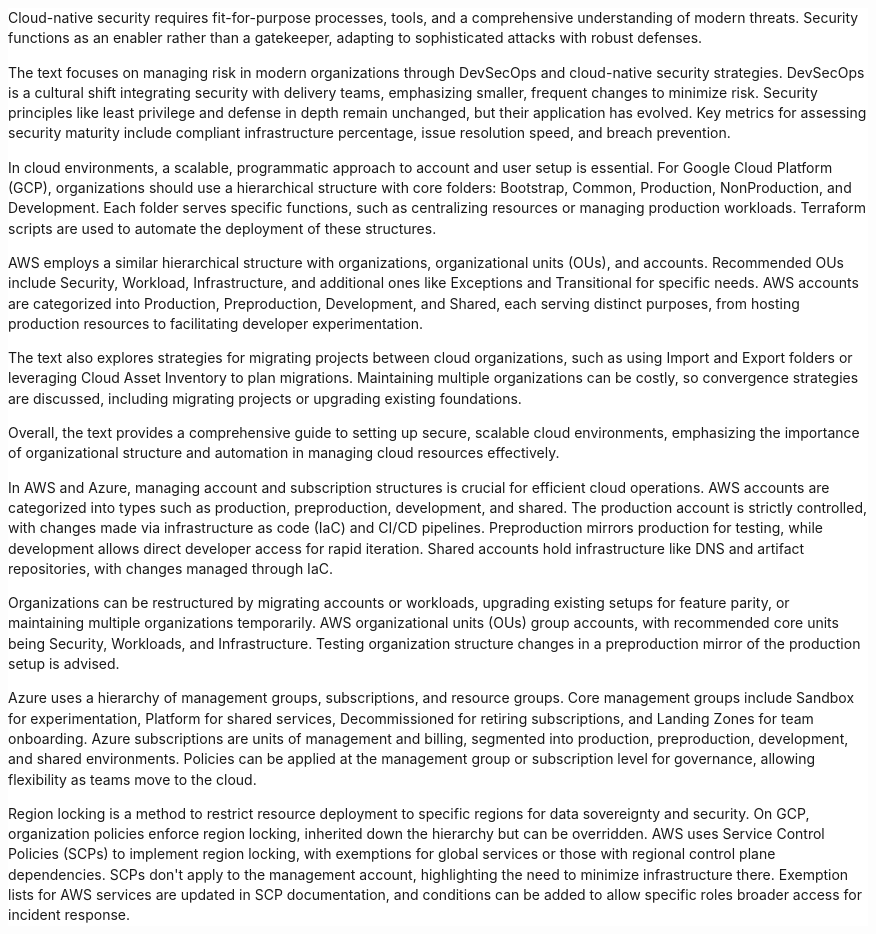 Cloud-native security requires fit-for-purpose processes, tools, and a comprehensive understanding of modern threats. Security functions as an enabler rather than a gatekeeper, adapting to sophisticated attacks with robust defenses.



The text focuses on managing risk in modern organizations through DevSecOps and cloud-native security strategies. DevSecOps is a cultural shift integrating security with delivery teams, emphasizing smaller, frequent changes to minimize risk. Security principles like least privilege and defense in depth remain unchanged, but their application has evolved. Key metrics for assessing security maturity include compliant infrastructure percentage, issue resolution speed, and breach prevention.

In cloud environments, a scalable, programmatic approach to account and user setup is essential. For Google Cloud Platform (GCP), organizations should use a hierarchical structure with core folders: Bootstrap, Common, Production, NonProduction, and Development. Each folder serves specific functions, such as centralizing resources or managing production workloads. Terraform scripts are used to automate the deployment of these structures.

AWS employs a similar hierarchical structure with organizations, organizational units (OUs), and accounts. Recommended OUs include Security, Workload, Infrastructure, and additional ones like Exceptions and Transitional for specific needs. AWS accounts are categorized into Production, Preproduction, Development, and Shared, each serving distinct purposes, from hosting production resources to facilitating developer experimentation.

The text also explores strategies for migrating projects between cloud organizations, such as using Import and Export folders or leveraging Cloud Asset Inventory to plan migrations. Maintaining multiple organizations can be costly, so convergence strategies are discussed, including migrating projects or upgrading existing foundations.

Overall, the text provides a comprehensive guide to setting up secure, scalable cloud environments, emphasizing the importance of organizational structure and automation in managing cloud resources effectively.



In AWS and Azure, managing account and subscription structures is crucial for efficient cloud operations. AWS accounts are categorized into types such as production, preproduction, development, and shared. The production account is strictly controlled, with changes made via infrastructure as code (IaC) and CI/CD pipelines. Preproduction mirrors production for testing, while development allows direct developer access for rapid iteration. Shared accounts hold infrastructure like DNS and artifact repositories, with changes managed through IaC.

Organizations can be restructured by migrating accounts or workloads, upgrading existing setups for feature parity, or maintaining multiple organizations temporarily. AWS organizational units (OUs) group accounts, with recommended core units being Security, Workloads, and Infrastructure. Testing organization structure changes in a preproduction mirror of the production setup is advised.

Azure uses a hierarchy of management groups, subscriptions, and resource groups. Core management groups include Sandbox for experimentation, Platform for shared services, Decommissioned for retiring subscriptions, and Landing Zones for team onboarding. Azure subscriptions are units of management and billing, segmented into production, preproduction, development, and shared environments. Policies can be applied at the management group or subscription level for governance, allowing flexibility as teams move to the cloud.

Region locking is a method to restrict resource deployment to specific regions for data sovereignty and security. On GCP, organization policies enforce region locking, inherited down the hierarchy but can be overridden. AWS uses Service Control Policies (SCPs) to implement region locking, with exemptions for global services or those with regional control plane dependencies. SCPs don't apply to the management account, highlighting the need to minimize infrastructure there. Exemption lists for AWS services are updated in SCP documentation, and conditions can be added to allow specific roles broader access for incident response.
